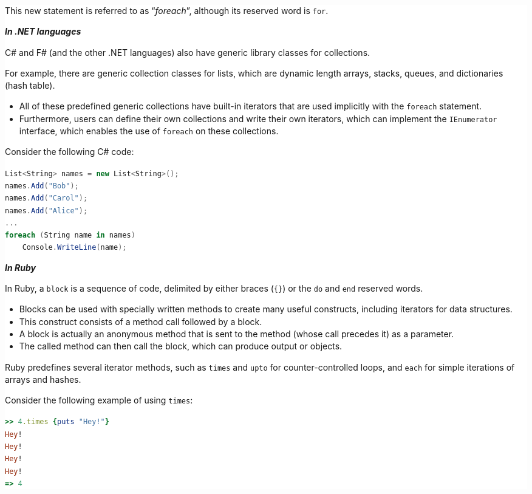 This new statement is referred to as “*foreach*”, although its reserved word is `for`.

</div>

***In .NET languages***

<div class="alert-example">

C# and F# (and the other .NET languages) also have generic library classes for collections.

For example, there are generic collection classes for lists, which are dynamic length arrays, stacks, queues, and dictionaries (hash table).

- All of these predefined generic collections have built-in iterators that are used implicitly with the `foreach` statement.
- Furthermore, users can define their own collections and write their own iterators, which can implement the `IEnumerator` interface, which enables the use of `foreach` on these collections.

Consider the following C# code:

```csharp
List<String> names = new List<String>();
names.Add("Bob");
names.Add("Carol");
names.Add("Alice");
...
foreach (String name in names)
    Console.WriteLine(name);
```

</div>

***In Ruby***

In Ruby, a `block` is a sequence of code, delimited by either braces (`{}`) or the `do` and `end` reserved words.

- Blocks can be used with specially written methods to create many useful constructs, including iterators for data structures.
- This construct consists of a method call followed by a block.
- A block is actually an anonymous method that is sent to the method (whose call precedes it) as a parameter.
- The called method can then call the block, which can produce output or objects.

Ruby predefines several iterator methods, such as `times` and `upto` for counter-controlled loops, and `each` for simple iterations of arrays and hashes.

<div class="alert-example">

Consider the following example of using `times`:

```ruby
>> 4.times {puts "Hey!"}
Hey!
Hey!
Hey!
Hey!
=> 4
```
